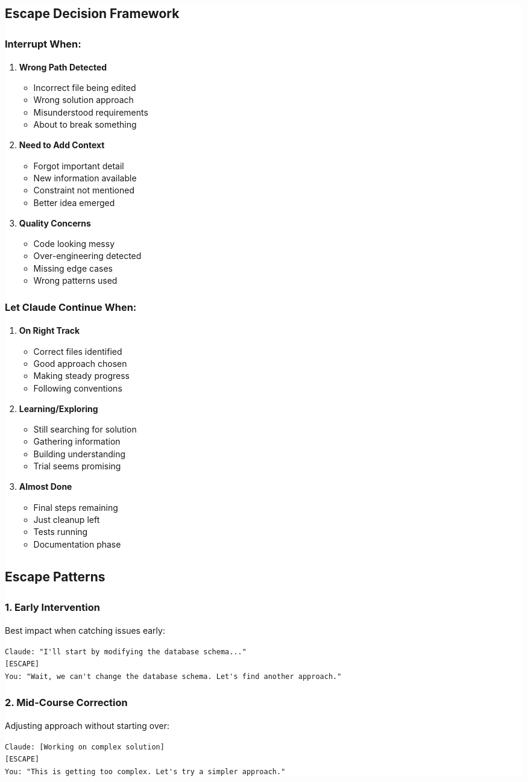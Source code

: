 ## Escape Decision Framework

### Interrupt When:
1. **Wrong Path Detected**
   - Incorrect file being edited
   - Wrong solution approach
   - Misunderstood requirements
   - About to break something

2. **Need to Add Context**
   - Forgot important detail
   - New information available
   - Constraint not mentioned
   - Better idea emerged

3. **Quality Concerns**
   - Code looking messy
   - Over-engineering detected
   - Missing edge cases
   - Wrong patterns used

### Let Claude Continue When:
1. **On Right Track**
   - Correct files identified
   - Good approach chosen
   - Making steady progress
   - Following conventions

2. **Learning/Exploring**
   - Still searching for solution
   - Gathering information
   - Building understanding
   - Trial seems promising

3. **Almost Done**
   - Final steps remaining
   - Just cleanup left
   - Tests running
   - Documentation phase

## Escape Patterns

### 1. Early Intervention
Best impact when catching issues early:
```
Claude: "I'll start by modifying the database schema..."
[ESCAPE]
You: "Wait, we can't change the database schema. Let's find another approach."
```

### 2. Mid-Course Correction
Adjusting approach without starting over:
```
Claude: [Working on complex solution]
[ESCAPE]
You: "This is getting too complex. Let's try a simpler approach."
```
